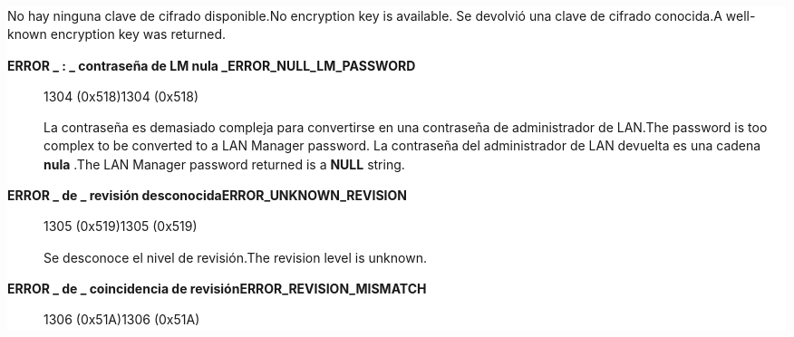 

<span data-ttu-id="e4551-120">No hay ninguna clave de cifrado disponible.</span><span class="sxs-lookup"><span data-stu-id="e4551-120">No encryption key is available.</span></span> <span data-ttu-id="e4551-121">Se devolvió una clave de cifrado conocida.</span><span class="sxs-lookup"><span data-stu-id="e4551-121">A well-known encryption key was returned.</span></span>


</dt> </dl> </dd> <dt>

<span data-ttu-id="e4551-122"><span id="ERROR_NULL_LM_PASSWORD"></span><span id="error_null_lm_password"></span>**ERROR \_ : \_ contraseña de LM nula \_**</span><span class="sxs-lookup"><span data-stu-id="e4551-122"><span id="ERROR_NULL_LM_PASSWORD"></span><span id="error_null_lm_password"></span>**ERROR\_NULL\_LM\_PASSWORD**</span></span>
</dt> <dd> <dl> <dt>

<span data-ttu-id="e4551-123">1304 (0x518)</span><span class="sxs-lookup"><span data-stu-id="e4551-123">1304 (0x518)</span></span>
</dt> <dt>



<span data-ttu-id="e4551-124">La contraseña es demasiado compleja para convertirse en una contraseña de administrador de LAN.</span><span class="sxs-lookup"><span data-stu-id="e4551-124">The password is too complex to be converted to a LAN Manager password.</span></span> <span data-ttu-id="e4551-125">La contraseña del administrador de LAN devuelta es una cadena **nula** .</span><span class="sxs-lookup"><span data-stu-id="e4551-125">The LAN Manager password returned is a **NULL** string.</span></span>


</dt> </dl> </dd> <dt>

<span data-ttu-id="e4551-126"><span id="ERROR_UNKNOWN_REVISION"></span><span id="error_unknown_revision"></span>**ERROR \_ de \_ revisión desconocida**</span><span class="sxs-lookup"><span data-stu-id="e4551-126"><span id="ERROR_UNKNOWN_REVISION"></span><span id="error_unknown_revision"></span>**ERROR\_UNKNOWN\_REVISION**</span></span>
</dt> <dd> <dl> <dt>

<span data-ttu-id="e4551-127">1305 (0x519)</span><span class="sxs-lookup"><span data-stu-id="e4551-127">1305 (0x519)</span></span>
</dt> <dt>



<span data-ttu-id="e4551-128">Se desconoce el nivel de revisión.</span><span class="sxs-lookup"><span data-stu-id="e4551-128">The revision level is unknown.</span></span>


</dt> </dl> </dd> <dt>

<span data-ttu-id="e4551-129"><span id="ERROR_REVISION_MISMATCH"></span><span id="error_revision_mismatch"></span>**ERROR \_ de \_ coincidencia de revisión**</span><span class="sxs-lookup"><span data-stu-id="e4551-129"><span id="ERROR_REVISION_MISMATCH"></span><span id="error_revision_mismatch"></span>**ERROR\_REVISION\_MISMATCH**</span></span>
</dt> <dd> <dl> <dt>

<span data-ttu-id="e4551-130">1306 (0x51A)</span><span class="sxs-lookup"><span data-stu-id="e4551-130">1306 (0x51A)</span></span>
</dt> <dt>

